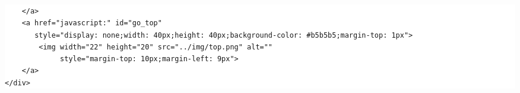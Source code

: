         </a>
        <a href="javascript:" id="go_top"
           style="display: none;width: 40px;height: 40px;background-color: #b5b5b5;margin-top: 1px">
            <img width="22" height="20" src="../img/top.png" alt=""
                 style="margin-top: 10px;margin-left: 9px">
        </a>
    </div>
</div>